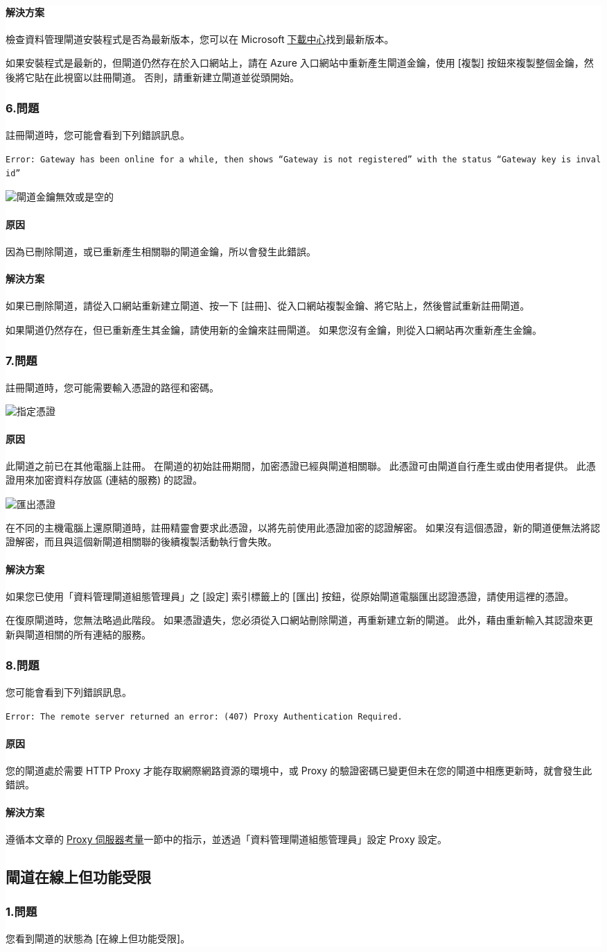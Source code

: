 #### <a name="resolution"></a>解決方案
檢查資料管理閘道安裝程式是否為最新版本，您可以在 Microsoft [下載中心](https://go.microsoft.com/fwlink/p/?LinkId=271260)找到最新版本。

如果安裝程式是最新的，但閘道仍然存在於入口網站上，請在 Azure 入口網站中重新產生閘道金鑰，使用 [複製] 按鈕來複製整個金鑰，然後將它貼在此視窗以註冊閘道。 否則，請重新建立閘道並從頭開始。

### <a name="6-problem"></a>6.問題
註冊閘道時，您可能會看到下列錯誤訊息。

`Error: Gateway has been online for a while, then shows “Gateway is not registered” with the status “Gateway key is invalid”`

![閘道金鑰無效或是空的](media/data-factory-troubleshoot-gateway-issues/gateway-not-registered-key-invalid.png)

#### <a name="cause"></a>原因
因為已刪除閘道，或已重新產生相關聯的閘道金鑰，所以會發生此錯誤。

#### <a name="resolution"></a>解決方案
如果已刪除閘道，請從入口網站重新建立閘道、按一下 [註冊]、從入口網站複製金鑰、將它貼上，然後嘗試重新註冊閘道。

如果閘道仍然存在，但已重新產生其金鑰，請使用新的金鑰來註冊閘道。 如果您沒有金鑰，則從入口網站再次重新產生金鑰。

### <a name="7-problem"></a>7.問題
註冊閘道時，您可能需要輸入憑證的路徑和密碼。

![指定憑證](media/data-factory-troubleshoot-gateway-issues/specify-certificate.png)

#### <a name="cause"></a>原因
此閘道之前已在其他電腦上註冊。 在閘道的初始註冊期間，加密憑證已經與閘道相關聯。 此憑證可由閘道自行產生或由使用者提供。  此憑證用來加密資料存放區 (連結的服務) 的認證。  

![匯出憑證](media/data-factory-troubleshoot-gateway-issues/export-certificate.png)

在不同的主機電腦上還原閘道時，註冊精靈會要求此憑證，以將先前使用此憑證加密的認證解密。  如果沒有這個憑證，新的閘道便無法將認證解密，而且與這個新閘道相關聯的後續複製活動執行會失敗。  

#### <a name="resolution"></a>解決方案
如果您已使用「資料管理閘道組態管理員」之 [設定] 索引標籤上的 [匯出] 按鈕，從原始閘道電腦匯出認證憑證，請使用這裡的憑證。

在復原閘道時，您無法略過此階段。 如果憑證遺失，您必須從入口網站刪除閘道，再重新建立新的閘道。  此外，藉由重新輸入其認證來更新與閘道相關的所有連結的服務。

### <a name="8-problem"></a>8.問題
您可能會看到下列錯誤訊息。

`Error: The remote server returned an error: (407) Proxy Authentication Required.`

#### <a name="cause"></a>原因
您的閘道處於需要 HTTP Proxy 才能存取網際網路資源的環境中，或 Proxy 的驗證密碼已變更但未在您的閘道中相應更新時，就會發生此錯誤。

#### <a name="resolution"></a>解決方案
遵循本文章的 [Proxy 伺服器考量](#proxy-server-considerations)一節中的指示，並透過「資料管理閘道組態管理員」設定 Proxy 設定。

## <a name="gateway-is-online-with-limited-functionality"></a>閘道在線上但功能受限
### <a name="1-problem"></a>1.問題
您看到閘道的狀態為 [在線上但功能受限]。
